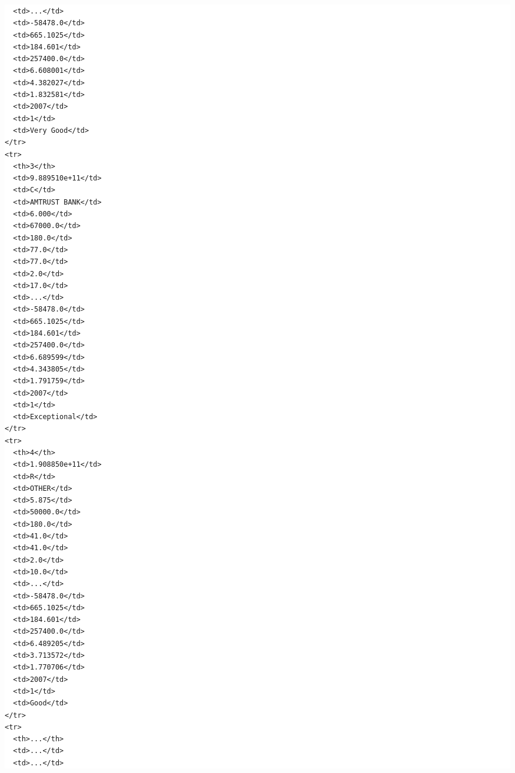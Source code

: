       <td>...</td>
      <td>-58478.0</td>
      <td>665.1025</td>
      <td>184.601</td>
      <td>257400.0</td>
      <td>6.608001</td>
      <td>4.382027</td>
      <td>1.832581</td>
      <td>2007</td>
      <td>1</td>
      <td>Very Good</td>
    </tr>
    <tr>
      <th>3</th>
      <td>9.889510e+11</td>
      <td>C</td>
      <td>AMTRUST BANK</td>
      <td>6.000</td>
      <td>67000.0</td>
      <td>180.0</td>
      <td>77.0</td>
      <td>77.0</td>
      <td>2.0</td>
      <td>17.0</td>
      <td>...</td>
      <td>-58478.0</td>
      <td>665.1025</td>
      <td>184.601</td>
      <td>257400.0</td>
      <td>6.689599</td>
      <td>4.343805</td>
      <td>1.791759</td>
      <td>2007</td>
      <td>1</td>
      <td>Exceptional</td>
    </tr>
    <tr>
      <th>4</th>
      <td>1.908850e+11</td>
      <td>R</td>
      <td>OTHER</td>
      <td>5.875</td>
      <td>50000.0</td>
      <td>180.0</td>
      <td>41.0</td>
      <td>41.0</td>
      <td>2.0</td>
      <td>10.0</td>
      <td>...</td>
      <td>-58478.0</td>
      <td>665.1025</td>
      <td>184.601</td>
      <td>257400.0</td>
      <td>6.489205</td>
      <td>3.713572</td>
      <td>1.770706</td>
      <td>2007</td>
      <td>1</td>
      <td>Good</td>
    </tr>
    <tr>
      <th>...</th>
      <td>...</td>
      <td>...</td>